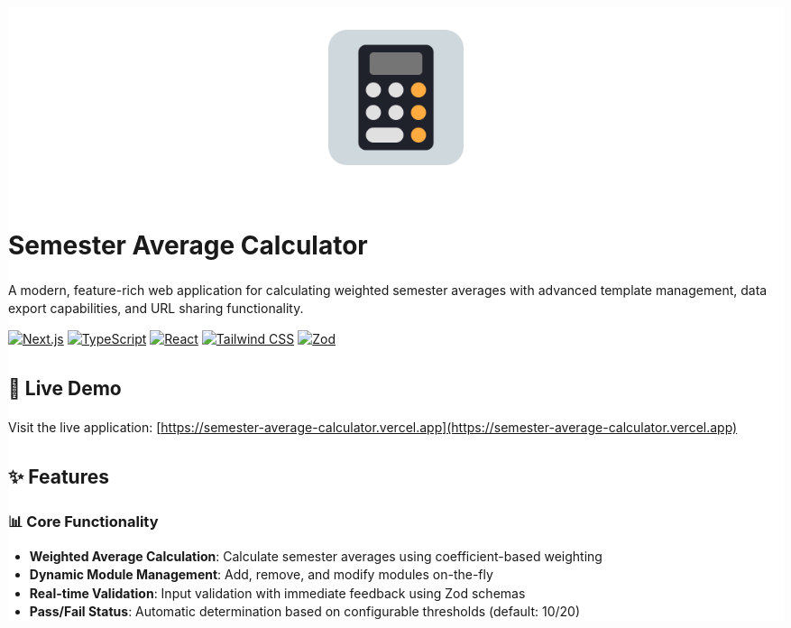 <div align="center">
  <img src="public/logo.png" alt="Semester Average Calculator Logo" width="200" height="200" />
</div>

# Semester Average Calculator

A modern, feature-rich web application for calculating weighted semester averages with advanced template management, data export capabilities, and URL sharing functionality.

[![Next.js](https://img.shields.io/badge/Next.js-15.3.2-black)](https://nextjs.org/)
[![TypeScript](https://img.shields.io/badge/TypeScript-5.0-blue)](https://www.typescriptlang.org/)
[![React](https://img.shields.io/badge/React-19.0-blue)](https://reactjs.org/)
[![Tailwind CSS](https://img.shields.io/badge/Tailwind_CSS-4.1.7-38B2AC)](https://tailwindcss.com/)
[![Zod](https://img.shields.io/badge/Zod-3.24.1-green)](https://zod.dev/)

## 🚀 Live Demo

Visit the live application: [https://semester-average-calculator.vercel.app](https://semester-average-calculator.vercel.app)

## ✨ Features

### 📊 Core Functionality
- **Weighted Average Calculation**: Calculate semester averages using coefficient-based weighting
- **Dynamic Module Management**: Add, remove, and modify modules on-the-fly
- **Real-time Validation**: Input validation with immediate feedback using Zod schemas
- **Pass/Fail Status**: Automatic determination based on configurable thresholds (default: 10/20)
